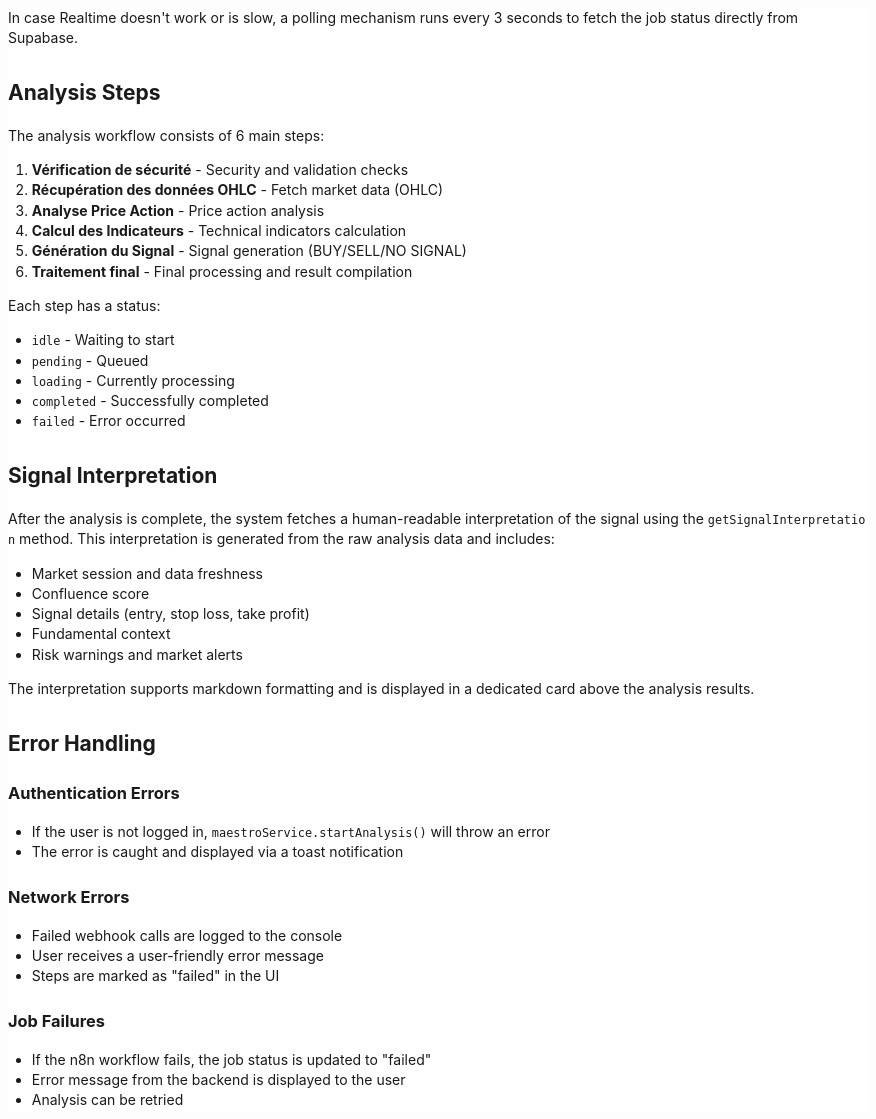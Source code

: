 In case Realtime doesn't work or is slow, a polling mechanism runs every 3 seconds to fetch the job status directly from Supabase.

## Analysis Steps

The analysis workflow consists of 6 main steps:

1. **Vérification de sécurité** - Security and validation checks
2. **Récupération des données OHLC** - Fetch market data (OHLC)
3. **Analyse Price Action** - Price action analysis
4. **Calcul des Indicateurs** - Technical indicators calculation
5. **Génération du Signal** - Signal generation (BUY/SELL/NO SIGNAL)
6. **Traitement final** - Final processing and result compilation

Each step has a status:
- `idle` - Waiting to start
- `pending` - Queued
- `loading` - Currently processing
- `completed` - Successfully completed
- `failed` - Error occurred

## Signal Interpretation

After the analysis is complete, the system fetches a human-readable interpretation of the signal using the `getSignalInterpretation` method. This interpretation is generated from the raw analysis data and includes:

- Market session and data freshness
- Confluence score
- Signal details (entry, stop loss, take profit)
- Fundamental context
- Risk warnings and market alerts

The interpretation supports markdown formatting and is displayed in a dedicated card above the analysis results.

## Error Handling

### Authentication Errors
- If the user is not logged in, `maestroService.startAnalysis()` will throw an error
- The error is caught and displayed via a toast notification

### Network Errors
- Failed webhook calls are logged to the console
- User receives a user-friendly error message
- Steps are marked as "failed" in the UI

### Job Failures
- If the n8n workflow fails, the job status is updated to "failed"
- Error message from the backend is displayed to the user
- Analysis can be retried

